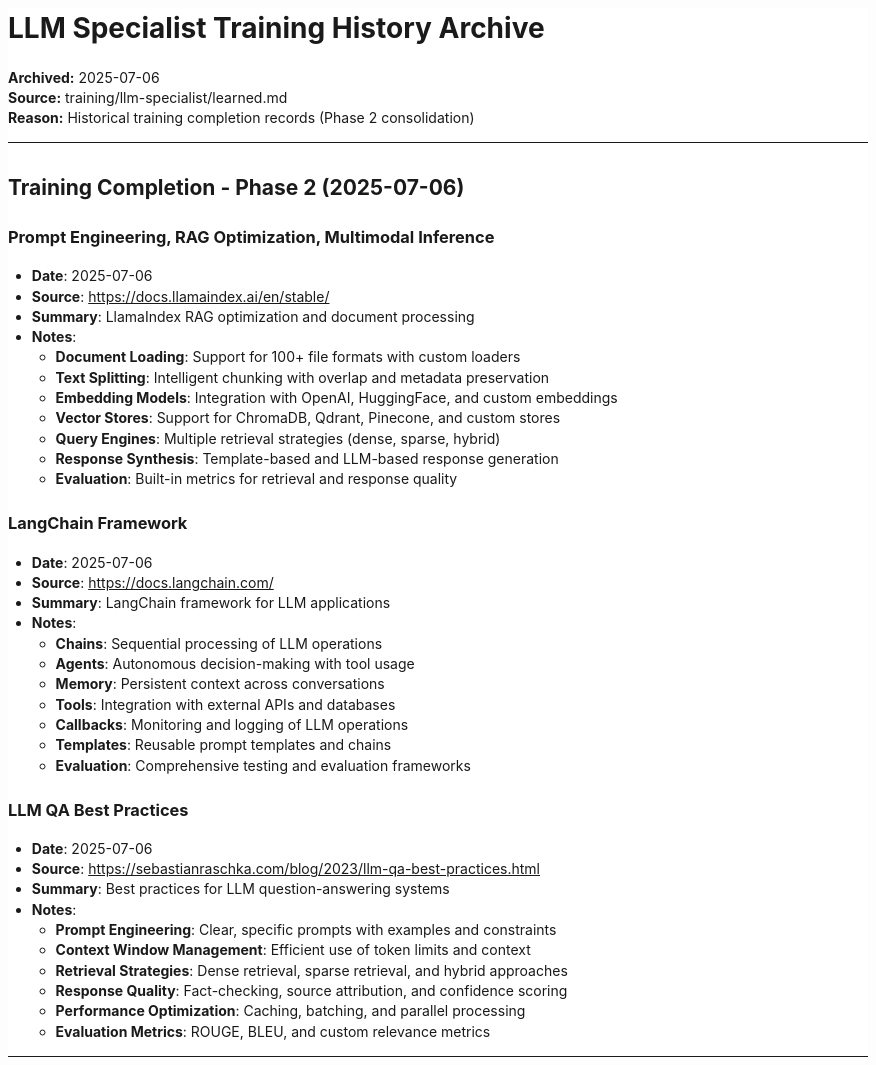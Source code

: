 # LLM Specialist Training History Archive

**Archived:** 2025-07-06  
**Source:** training/llm-specialist/learned.md  
**Reason:** Historical training completion records (Phase 2 consolidation)

---

## Training Completion - Phase 2 (2025-07-06)

### Prompt Engineering, RAG Optimization, Multimodal Inference

- **Date**: 2025-07-06
- **Source**: https://docs.llamaindex.ai/en/stable/
- **Summary**: LlamaIndex RAG optimization and document processing
- **Notes**: 
  - **Document Loading**: Support for 100+ file formats with custom loaders
  - **Text Splitting**: Intelligent chunking with overlap and metadata preservation
  - **Embedding Models**: Integration with OpenAI, HuggingFace, and custom embeddings
  - **Vector Stores**: Support for ChromaDB, Qdrant, Pinecone, and custom stores
  - **Query Engines**: Multiple retrieval strategies (dense, sparse, hybrid)
  - **Response Synthesis**: Template-based and LLM-based response generation
  - **Evaluation**: Built-in metrics for retrieval and response quality

### LangChain Framework

- **Date**: 2025-07-06
- **Source**: https://docs.langchain.com/
- **Summary**: LangChain framework for LLM applications
- **Notes**:
  - **Chains**: Sequential processing of LLM operations
  - **Agents**: Autonomous decision-making with tool usage
  - **Memory**: Persistent context across conversations
  - **Tools**: Integration with external APIs and databases
  - **Callbacks**: Monitoring and logging of LLM operations
  - **Templates**: Reusable prompt templates and chains
  - **Evaluation**: Comprehensive testing and evaluation frameworks

### LLM QA Best Practices

- **Date**: 2025-07-06
- **Source**: https://sebastianraschka.com/blog/2023/llm-qa-best-practices.html
- **Summary**: Best practices for LLM question-answering systems
- **Notes**:
  - **Prompt Engineering**: Clear, specific prompts with examples and constraints
  - **Context Window Management**: Efficient use of token limits and context
  - **Retrieval Strategies**: Dense retrieval, sparse retrieval, and hybrid approaches
  - **Response Quality**: Fact-checking, source attribution, and confidence scoring
  - **Performance Optimization**: Caching, batching, and parallel processing
  - **Evaluation Metrics**: ROUGE, BLEU, and custom relevance metrics

---